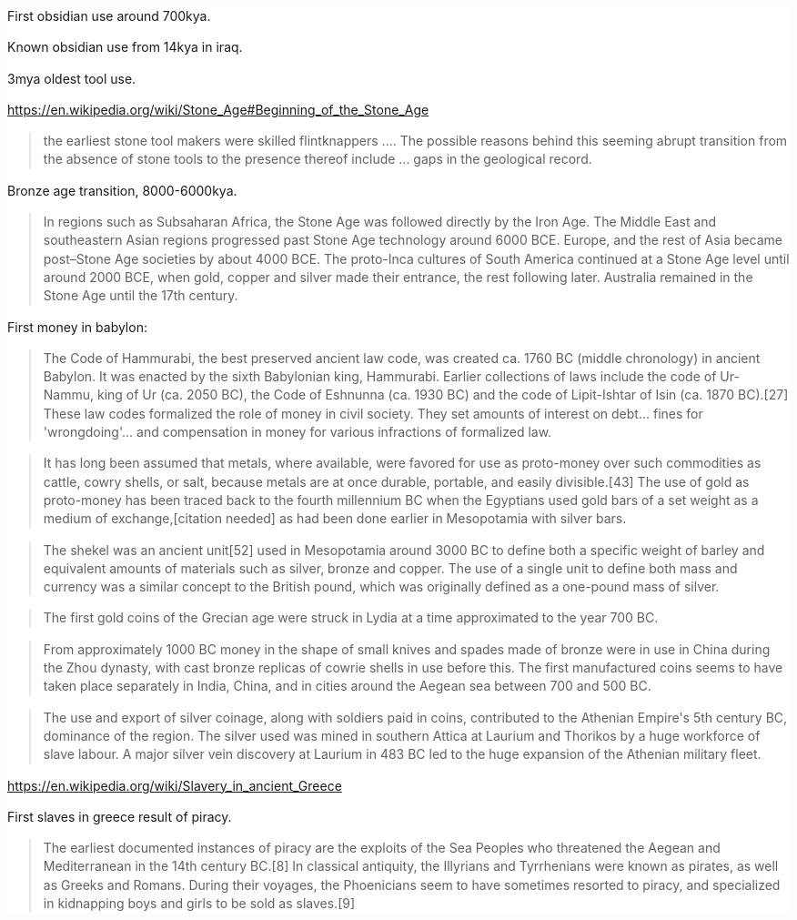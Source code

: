 First obsidian use around 700kya.

Known obsidian use from 14kya in iraq.

3mya oldest tool use.

https://en.wikipedia.org/wiki/Stone_Age#Beginning_of_the_Stone_Age

> the earliest stone tool makers were skilled flintknappers .... The possible reasons behind this seeming abrupt transition from the absence of stone tools to the presence thereof include ... gaps in the geological record.

Bronze age transition, 8000-6000kya.

> In regions such as Subsaharan Africa, the Stone Age was followed directly by the Iron Age. The Middle East and southeastern Asian regions progressed past Stone Age technology around 6000 BCE. Europe, and the rest of Asia became post–Stone Age societies by about 4000 BCE. The proto-Inca cultures of South America continued at a Stone Age level until around 2000 BCE, when gold, copper and silver made their entrance, the rest following later. Australia remained in the Stone Age until the 17th century.

First money in babylon: 
> The Code of Hammurabi, the best preserved ancient law code, was created ca. 1760 BC (middle chronology) in ancient Babylon. It was enacted by the sixth Babylonian king, Hammurabi. Earlier collections of laws include the code of Ur-Nammu, king of Ur (ca. 2050 BC), the Code of Eshnunna (ca. 1930 BC) and the code of Lipit-Ishtar of Isin (ca. 1870 BC).[27] These law codes formalized the role of money in civil society. They set amounts of interest on debt... fines for 'wrongdoing'... and compensation in money for various infractions of formalized law.

> It has long been assumed that metals, where available, were favored for use as proto-money over such commodities as cattle, cowry shells, or salt, because metals are at once durable, portable, and easily divisible.[43] The use of gold as proto-money has been traced back to the fourth millennium BC when the Egyptians used gold bars of a set weight as a medium of exchange,[citation needed] as had been done earlier in Mesopotamia with silver bars.

> The shekel was an ancient unit[52] used in Mesopotamia around 3000 BC to define both a specific weight of barley and equivalent amounts of materials such as silver, bronze and copper. The use of a single unit to define both mass and currency was a similar concept to the British pound, which was originally defined as a one-pound mass of silver.

> The first gold coins of the Grecian age were struck in Lydia at a time approximated to the year 700 BC.

> From approximately 1000 BC money in the shape of small knives and spades made of bronze were in use in China during the Zhou dynasty, with cast bronze replicas of cowrie shells in use before this. The first manufactured coins seems to have taken place separately in India, China, and in cities around the Aegean sea between 700 and 500 BC.

> The use and export of silver coinage, along with soldiers paid in coins, contributed to the Athenian Empire's 5th century BC, dominance of the region. The silver used was mined in southern Attica at Laurium and Thorikos by a huge workforce of slave labour. A major silver vein discovery at Laurium in 483 BC led to the huge expansion of the Athenian military fleet.

https://en.wikipedia.org/wiki/Slavery_in_ancient_Greece

First slaves in greece result of piracy.

> The earliest documented instances of piracy are the exploits of the Sea Peoples who threatened the Aegean and Mediterranean in the 14th century BC.[8] In classical antiquity, the Illyrians and Tyrrhenians were known as pirates, as well as Greeks and Romans. During their voyages, the Phoenicians seem to have sometimes resorted to piracy, and specialized in kidnapping boys and girls to be sold as slaves.[9]
